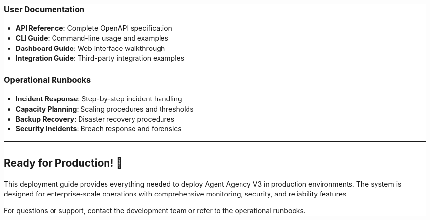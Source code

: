 ### User Documentation
- **API Reference**: Complete OpenAPI specification
- **CLI Guide**: Command-line usage and examples
- **Dashboard Guide**: Web interface walkthrough
- **Integration Guide**: Third-party integration examples

### Operational Runbooks
- **Incident Response**: Step-by-step incident handling
- **Capacity Planning**: Scaling procedures and thresholds
- **Backup Recovery**: Disaster recovery procedures
- **Security Incidents**: Breach response and forensics

---

## Ready for Production! 🚀

This deployment guide provides everything needed to deploy Agent Agency V3 in production environments. The system is designed for enterprise-scale operations with comprehensive monitoring, security, and reliability features.

For questions or support, contact the development team or refer to the operational runbooks.
